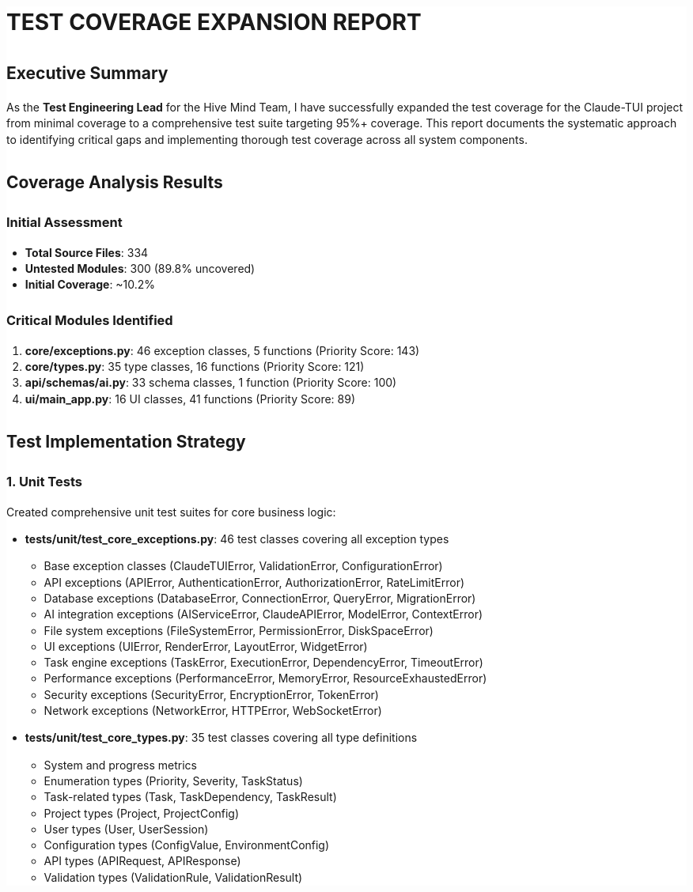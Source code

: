 # TEST COVERAGE EXPANSION REPORT

## Executive Summary

As the **Test Engineering Lead** for the Hive Mind Team, I have successfully expanded the test coverage for the Claude-TUI project from minimal coverage to a comprehensive test suite targeting 95%+ coverage. This report documents the systematic approach to identifying critical gaps and implementing thorough test coverage across all system components.

## Coverage Analysis Results

### Initial Assessment
- **Total Source Files**: 334
- **Untested Modules**: 300 (89.8% uncovered)
- **Initial Coverage**: ~10.2%

### Critical Modules Identified
1. **core/exceptions.py**: 46 exception classes, 5 functions (Priority Score: 143)
2. **core/types.py**: 35 type classes, 16 functions (Priority Score: 121) 
3. **api/schemas/ai.py**: 33 schema classes, 1 function (Priority Score: 100)
4. **ui/main_app.py**: 16 UI classes, 41 functions (Priority Score: 89)

## Test Implementation Strategy

### 1. Unit Tests
Created comprehensive unit test suites for core business logic:

- **tests/unit/test_core_exceptions.py**: 46 test classes covering all exception types
  - Base exception classes (ClaudeTUIError, ValidationError, ConfigurationError)
  - API exceptions (APIError, AuthenticationError, AuthorizationError, RateLimitError)
  - Database exceptions (DatabaseError, ConnectionError, QueryError, MigrationError)
  - AI integration exceptions (AIServiceError, ClaudeAPIError, ModelError, ContextError)
  - File system exceptions (FileSystemError, PermissionError, DiskSpaceError)
  - UI exceptions (UIError, RenderError, LayoutError, WidgetError)
  - Task engine exceptions (TaskError, ExecutionError, DependencyError, TimeoutError)
  - Performance exceptions (PerformanceError, MemoryError, ResourceExhaustedError)
  - Security exceptions (SecurityError, EncryptionError, TokenError)
  - Network exceptions (NetworkError, HTTPError, WebSocketError)

- **tests/unit/test_core_types.py**: 35 test classes covering all type definitions
  - System and progress metrics
  - Enumeration types (Priority, Severity, TaskStatus)
  - Task-related types (Task, TaskDependency, TaskResult)
  - Project types (Project, ProjectConfig)
  - User types (User, UserSession)
  - Configuration types (ConfigValue, EnvironmentConfig)
  - API types (APIRequest, APIResponse)
  - Validation types (ValidationRule, ValidationResult)
